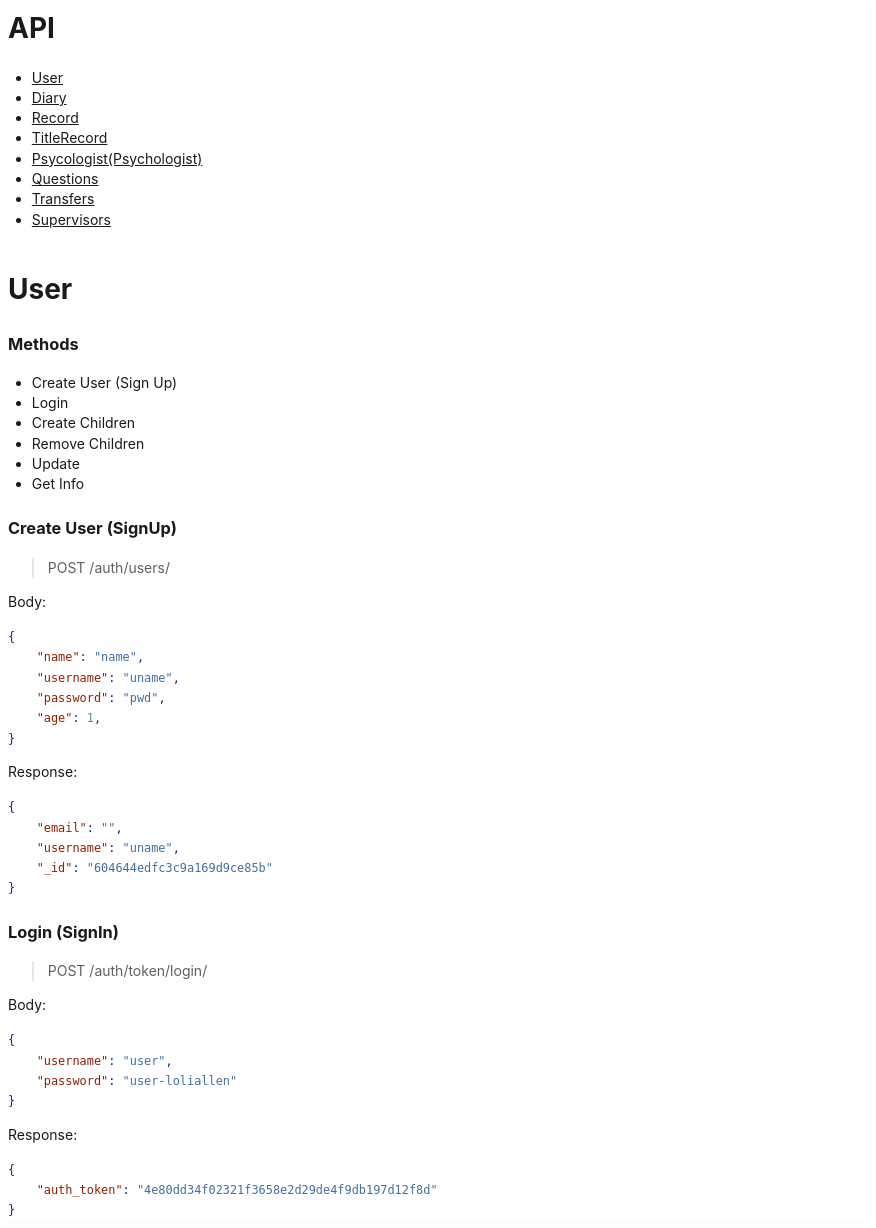 # API
- [User](#-user)
- [Diary](#-diary)
- [Record](#-record)
- [TitleRecord](#-titlerecord)
- [Psycologist(Psychologist)](#-psycologist)
- [Questions](#-questions)
- [Transfers](#-transfers)
- [Supervisors](#-supervisors)


# User
### Methods
- Create User (Sign Up)
- Login
- Create Children
- Remove Children
- Update
- Get Info

### Create User (SignUp)
> POST /auth/users/

Body:
```json
{
    "name": "name",
    "username": "uname",
    "password": "pwd",
    "age": 1,
}
```
Response:
```json
{
    "email": "",
    "username": "uname",
    "_id": "604644edfc3c9a169d9ce85b"
}
```
### Login (SignIn)
> POST /auth/token/login/

Body:
```json
{
    "username": "user",
    "password": "user-loliallen"
}
```
Response:
```json
{
    "auth_token": "4e80dd34f02321f3658e2d29de4f9db197d12f8d"
}
```
